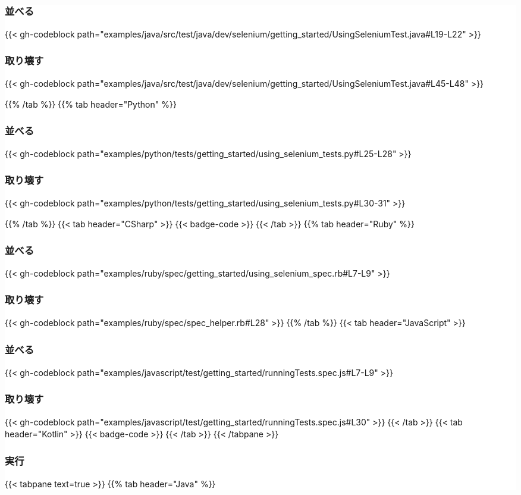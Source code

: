 ### 並べる

{{< gh-codeblock path="examples/java/src/test/java/dev/selenium/getting_started/UsingSeleniumTest.java#L19-L22" >}}

### 取り壊す

{{< gh-codeblock path="examples/java/src/test/java/dev/selenium/getting_started/UsingSeleniumTest.java#L45-L48" >}}

{{% /tab %}}
{{% tab header="Python" %}}

### 並べる

{{< gh-codeblock path="examples/python/tests/getting_started/using_selenium_tests.py#L25-L28" >}}

### 取り壊す

{{< gh-codeblock path="examples/python/tests/getting_started/using_selenium_tests.py#L30-31" >}}

{{% /tab %}}
{{< tab header="CSharp" >}}
{{< badge-code >}}
{{< /tab >}}
{{% tab header="Ruby" %}}

### 並べる

{{< gh-codeblock path="examples/ruby/spec/getting_started/using_selenium_spec.rb#L7-L9" >}}

### 取り壊す

{{< gh-codeblock path="examples/ruby/spec/spec_helper.rb#L28" >}}
{{% /tab %}}
{{< tab header="JavaScript" >}}

### 並べる

{{< gh-codeblock path="examples/javascript/test/getting_started/runningTests.spec.js#L7-L9" >}}

### 取り壊す

{{< gh-codeblock path="examples/javascript/test/getting_started/runningTests.spec.js#L30" >}}
{{< /tab >}}
{{< tab header="Kotlin" >}}
{{< badge-code >}}
{{< /tab >}}
{{< /tabpane >}}

### 実行

{{< tabpane text=true >}}
{{% tab header="Java" %}}
